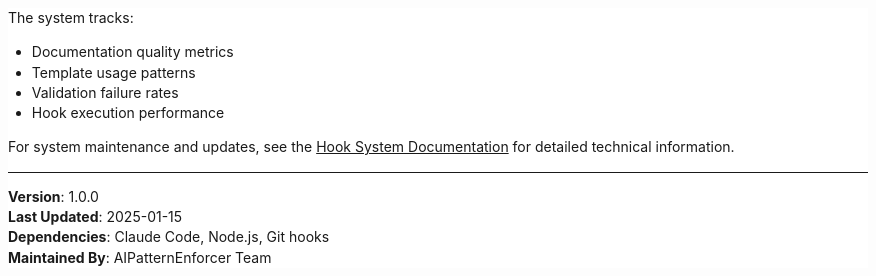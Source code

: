 The system tracks:

- Documentation quality metrics
- Template usage patterns
- Validation failure rates
- Hook execution performance

For system maintenance and updates, see the [Hook System Documentation](../guides/claude-code-hooks/) for detailed technical information.

---

**Version**: 1.0.0  
**Last Updated**: 2025-01-15  
**Dependencies**: Claude Code, Node.js, Git hooks  
**Maintained By**: AIPatternEnforcer Team
